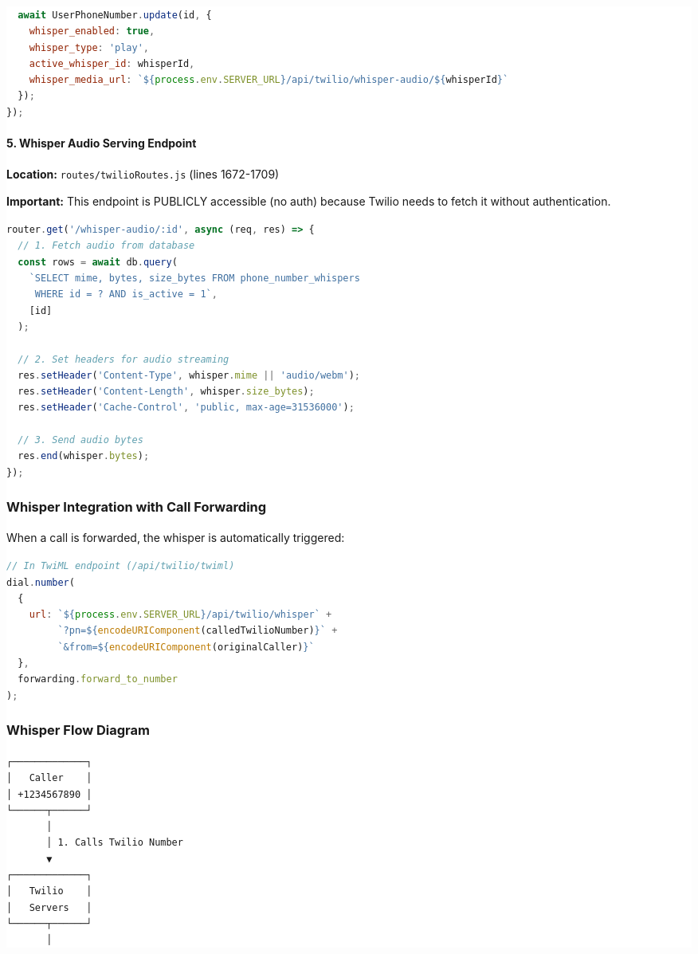 ```javascript
  await UserPhoneNumber.update(id, {
    whisper_enabled: true,
    whisper_type: 'play',
    active_whisper_id: whisperId,
    whisper_media_url: `${process.env.SERVER_URL}/api/twilio/whisper-audio/${whisperId}`
  });
});
```

#### 5. Whisper Audio Serving Endpoint

**Location:** `routes/twilioRoutes.js` (lines 1672-1709)

**Important:** This endpoint is PUBLICLY accessible (no auth) because Twilio needs to fetch it without authentication.

```javascript
router.get('/whisper-audio/:id', async (req, res) => {
  // 1. Fetch audio from database
  const rows = await db.query(
    `SELECT mime, bytes, size_bytes FROM phone_number_whispers 
     WHERE id = ? AND is_active = 1`,
    [id]
  );
  
  // 2. Set headers for audio streaming
  res.setHeader('Content-Type', whisper.mime || 'audio/webm');
  res.setHeader('Content-Length', whisper.size_bytes);
  res.setHeader('Cache-Control', 'public, max-age=31536000');
  
  // 3. Send audio bytes
  res.end(whisper.bytes);
});
```

### Whisper Integration with Call Forwarding

When a call is forwarded, the whisper is automatically triggered:

```javascript
// In TwiML endpoint (/api/twilio/twiml)
dial.number(
  {
    url: `${process.env.SERVER_URL}/api/twilio/whisper` +
         `?pn=${encodeURIComponent(calledTwilioNumber)}` +
         `&from=${encodeURIComponent(originalCaller)}`
  },
  forwarding.forward_to_number
);
```

### Whisper Flow Diagram

```
┌─────────────┐
│   Caller    │
│ +1234567890 │
└──────┬──────┘
       │
       │ 1. Calls Twilio Number
       ▼
┌─────────────┐
│   Twilio    │
│   Servers   │
└──────┬──────┘
       │
```